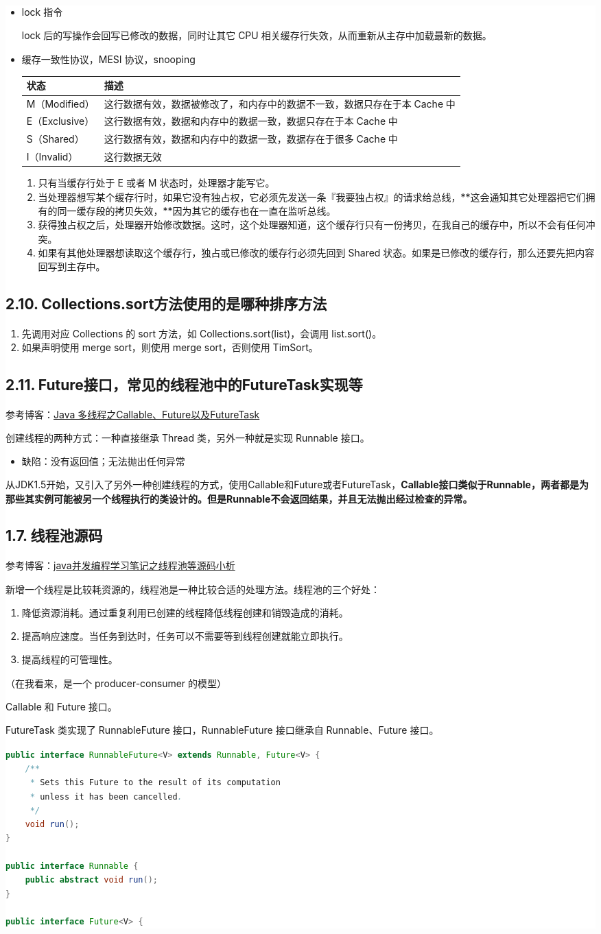 - lock 指令

  lock 后的写操作会回写已修改的数据，同时让其它 CPU 相关缓存行失效，从而重新从主存中加载最新的数据。

- 缓存一致性协议，MESI 协议，snooping

  | 状态           | 描述                                                         |
  | -------------- | ------------------------------------------------------------ |
  | M（Modified）  | 这行数据有效，数据被修改了，和内存中的数据不一致，数据只存在于本 Cache 中 |
  | E（Exclusive） | 这行数据有效，数据和内存中的数据一致，数据只存在于本 Cache 中 |
  | S（Shared）    | 这行数据有效，数据和内存中的数据一致，数据存在于很多 Cache 中 |
  | I（Invalid）   | 这行数据无效                                                 |

  1. 只有当缓存行处于 E 或者 M 状态时，处理器才能写它。
  2. 当处理器想写某个缓存行时，如果它没有独占权，它必须先发送一条『我要独占权』的请求给总线，**这会通知其它处理器把它们拥有的同一缓存段的拷贝失效，**因为其它的缓存也在一直在监听总线。
  3. 获得独占权之后，处理器开始修改数据。这时，这个处理器知道，这个缓存行只有一份拷贝，在我自己的缓存中，所以不会有任何冲突。
  4. 如果有其他处理器想读取这个缓存行，独占或已修改的缓存行必须先回到 Shared 状态。如果是已修改的缓存行，那么还要先把内容回写到主存中。



## 2.10. Collections.sort方法使用的是哪种排序方法

1. 先调用对应 Collections 的 sort 方法，如 Collections.sort(list)，会调用 list.sort()。
2. 如果声明使用 merge sort，则使用 merge sort，否则使用 TimSort。

## 2.11. Future接口，常见的线程池中的FutureTask实现等

参考博客：[Java 多线程之Callable、Future以及FutureTask](http://www.sunnyang.com/724.html)

创建线程的两种方式：一种直接继承 Thread 类，另外一种就是实现 Runnable 接口。

- 缺陷：没有返回值；无法抛出任何异常

从JDK1.5开始，又引入了另外一种创建线程的方式，使用Callable和Future或者FutureTask，**Callable接口类似于Runnable，两者都是为那些其实例可能被另一个线程执行的类设计的。但是Runnable不会返回结果，并且无法抛出经过检查的异常。**

## 1.7. 线程池源码

参考博客：[java并发编程学习笔记之线程池等源码小析](http://blog.csdn.net/u010223750/article/details/50488686)

新增一个线程是比较耗资源的，线程池是一种比较合适的处理方法。线程池的三个好处：

1. 降低资源消耗。通过重复利用已创建的线程降低线程创建和销毁造成的消耗。

2. 提高响应速度。当任务到达时，任务可以不需要等到线程创建就能立即执行。

3. 提高线程的可管理性。

（在我看来，是一个 producer-consumer 的模型）

Callable 和 Future 接口。

FutureTask 类实现了 RunnableFuture 接口，RunnableFuture 接口继承自 Runnable、Future 接口。

```java
public interface RunnableFuture<V> extends Runnable, Future<V> {
    /**
     * Sets this Future to the result of its computation
     * unless it has been cancelled.
     */
    void run();
}

public interface Runnable {
    public abstract void run();
}

public interface Future<V> {
```
